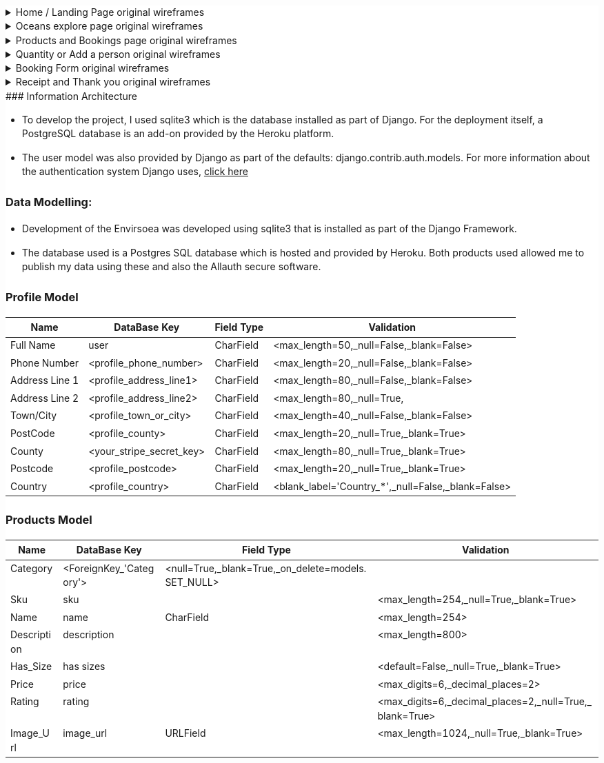 <details><summary>Home / Landing Page original wireframes</summary></details>

<details><summary>Oceans explore page original wireframes</summary></details>

<details><summary>Products and Bookings page original wireframes</summary></details>

<details><summary>Quantity or Add a person original wireframes</summary></details>

<details><summary>Booking Form original wireframes</summary></details>

<details><summary>Receipt and Thank you original wireframes</summary></details>
### Information Architecture

* To develop the project, I used sqlite3 which is the database installed as part of Django. For the deployment itself, a PostgreSQL database is an add-on provided by the Heroku platform.

* The user model was also provided by Django as part of the defaults: django.contrib.auth.models.
For more information about the authentication system Django uses, [click here](https://docs.djangoproject.com/en/3.0/ref/contrib/auth/)

### Data Modelling:

* Development of the Envirsoea was developed using sqlite3 that is installed as part of the Django Framework.

* The database used is a Postgres SQL database which is hosted and provided by Heroku. Both products used allowed me to publish my data
using these and also the Allauth secure software.


### Profile Model

|Name     | DataBase Key | Field Type | Validation |
| ----------- | ----------- | -----------| ----------|
| Full Name  | user |CharField| <max_length=50,_null=False,_blank=False> |
| Phone Number | <profile_phone_number> |CharField| <max_length=20,_null=False,_blank=False> |
| Address Line 1  | <profile_address_line1>|CharField| <max_length=80,_null=False,_blank=False> |
| Address Line 2  | <profile_address_line2>|CharField | <max_length=80,_null=True,|blank=True> |
| Town/City | <profile_town_or_city>     |CharField | <max_length=40,_null=False,_blank=False> |
| PostCode  | <profile_county>     | CharField | <max_length=20,_null=True,_blank=True> |
| County  | <your_stripe_secret_key>     | CharField | <max_length=80,_null=True,_blank=True> |
| Postcode  | <profile_postcode>     | CharField | <max_length=20,_null=True,_blank=True> |
| Country  | <profile_country>     | CharField | <blank_label='Country_*',_null=False,_blank=False> |

### Products Model

|Name     | DataBase Key | Field Type | Validation |
| ----------- | ----------- | -----------| ----------|
| Category | <ForeignKey_'Category'> | <null=True,_blank=True,_on_delete=models.SET_NULL> |
| Sku |  sku | <CharField> | <max_length=254,_null=True,_blank=True> | 
| Name | name | CharField | <max_length=254> |
| Description |description | <TextField> | <max_length=800> |
| Has_Size | has sizes | <BooleanField> | <default=False,_null=True,_blank=True> |
| Price | price | <DecimalField> | <max_digits=6,_decimal_places=2> |
| Rating | rating | <DecimalField> | <max_digits=6,_decimal_places=2,_null=True,_blank=True> |
| Image_Url | image_url | URLField | <max_length=1024,_null=True,_blank=True> |